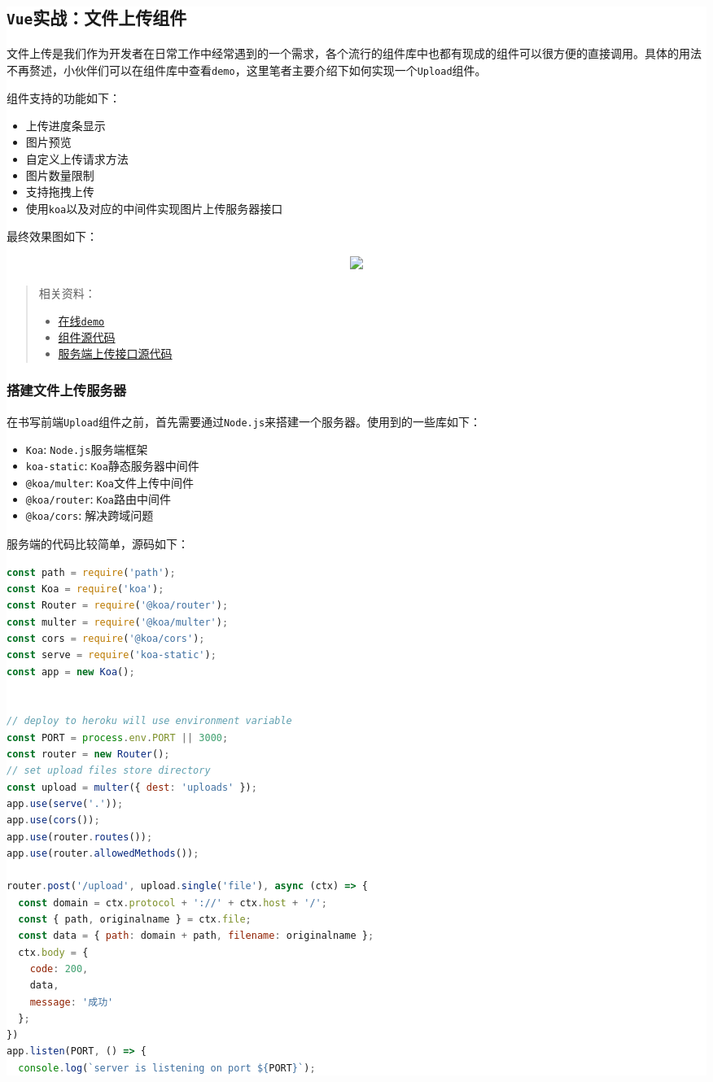## `Vue`实战：文件上传组件

文件上传是我们作为开发者在日常工作中经常遇到的一个需求，各个流行的组件库中也都有现成的组件可以很方便的直接调用。具体的用法不再赘述，小伙伴们可以在组件库中查看`demo`，这里笔者主要介绍下如何实现一个`Upload`组件。

组件支持的功能如下：
* 上传进度条显示
* 图片预览
* 自定义上传请求方法
* 图片数量限制
* 支持拖拽上传
* 使用`koa`以及对应的中间件实现图片上传服务器接口

最终效果图如下：
<p align="center">
  <img src="https://raw.githubusercontent.com/wangkaiwd/drawing-bed/master/Oct-21-2020%2022-35-06.gif"/>
</p>

> 相关资料：
> * [在线`demo`](https://wangkaiwd.github.io/go-ui/#/upload)
> * [组件源代码](https://github.com/wangkaiwd/go-ui/blob/master/src/components/upload/upload.vue)
> * [服务端上传接口源代码](https://github.com/wangkaiwd/upload-server)

### 搭建文件上传服务器
在书写前端`Upload`组件之前，首先需要通过`Node.js`来搭建一个服务器。使用到的一些库如下：
* `Koa`: `Node.js`服务端框架
* `koa-static`: `Koa`静态服务器中间件
* `@koa/multer`: `Koa`文件上传中间件
* `@koa/router`: `Koa`路由中间件
* `@koa/cors`: 解决跨域问题

服务端的代码比较简单，源码如下：
```javascript
const path = require('path');
const Koa = require('koa');
const Router = require('@koa/router');
const multer = require('@koa/multer');
const cors = require('@koa/cors');
const serve = require('koa-static');
const app = new Koa();


// deploy to heroku will use environment variable
const PORT = process.env.PORT || 3000;
const router = new Router();
// set upload files store directory
const upload = multer({ dest: 'uploads' });
app.use(serve('.'));
app.use(cors());
app.use(router.routes());
app.use(router.allowedMethods());

router.post('/upload', upload.single('file'), async (ctx) => {
  const domain = ctx.protocol + '://' + ctx.host + '/';
  const { path, originalname } = ctx.file;
  const data = { path: domain + path, filename: originalname };
  ctx.body = {
    code: 200,
    data,
    message: '成功'
  };
})
app.listen(PORT, () => {
  console.log(`server is listening on port ${PORT}`);
```